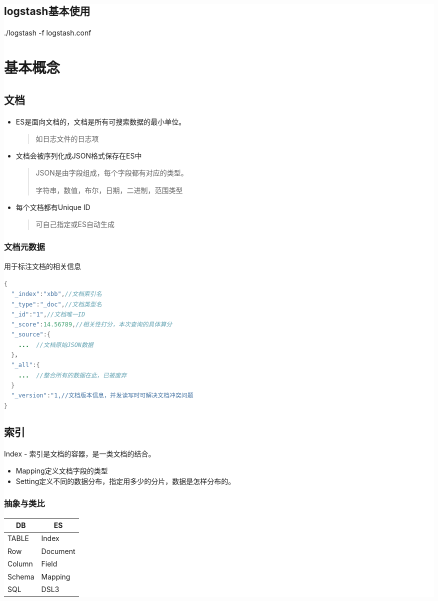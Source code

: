 ## logstash基本使用

./logstash -f logstash.conf

# 基本概念

## 文档

- ES是面向文档的，文档是所有可搜索数据的最小单位。

  > 如日志文件的日志项

- 文档会被序列化成JSON格式保存在ES中

  > JSON是由字段组成，每个字段都有对应的类型。
  >
  > 字符串，数值，布尔，日期，二进制，范围类型

- 每个文档都有Unique ID

  > 可自己指定或ES自动生成

### 文档元数据

用于标注文档的相关信息

```java
{
  "_index":"xbb",//文档索引名
  "_type":"_doc",//文档类型名
  "_id":"1",//文档唯一ID
  "_score":14.56789,//相关性打分，本次查询的具体算分
  "_source":{
    ...  //文档原始JSON数据
  }，
  "_all":{
    ...  //整合所有的数据在此，已被废弃
  }
  "_version":"1,//文档版本信息，并发读写时可解决文档冲突问题
}
```

## 索引

Index - 索引是文档的容器，是一类文档的结合。

- Mapping定义文档字段的类型
- Setting定义不同的数据分布，指定用多少的分片，数据是怎样分布的。

### 抽象与类比

| DB     | ES       |
| ------ | -------- |
| TABLE  | Index    |
| Row    | Document |
| Column | Field    |
| Schema | Mapping  |
| SQL    | DSL3     |
